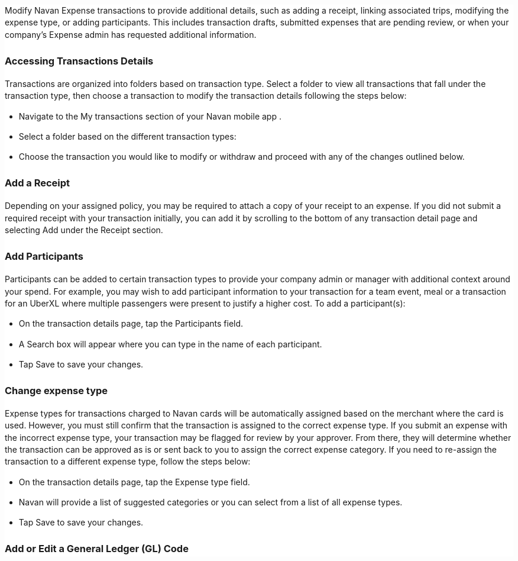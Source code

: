 Modify Navan Expense transactions to provide additional details, such as adding a receipt, linking associated trips, modifying the expense type, or adding participants. This includes transaction drafts, submitted expenses that are pending review, or when your company’s Expense admin has requested additional information.

### Accessing Transactions Details

Transactions are organized into folders based on transaction type. Select a folder to view all transactions that fall under the transaction type, then choose a transaction to modify the transaction details following the steps below:

- Navigate to the My transactions section of your Navan mobile app .

- Select a folder based on the different transaction types: 

- Choose the transaction you would like to modify or withdraw and proceed with any of the changes outlined below.

### Add a Receipt

Depending on your assigned policy, you may be required to attach a copy of your receipt to an expense. If you did not submit a required receipt with your transaction initially, you can add it by scrolling to the bottom of any transaction detail page and selecting Add under the Receipt section.



### Add Participants

Participants can be added to certain transaction types to provide your company admin or manager with additional context around your spend. For example, you may wish to add participant information to your transaction for a team event, meal or a transaction for an UberXL where multiple passengers were present to justify a higher cost. To add a participant(s):

- On the transaction details page, tap the Participants field. 

- A Search box will appear where you can type in the name of each participant. 

- Tap Save to save your changes.



### Change expense type

Expense types for transactions charged to Navan cards will be automatically assigned based on the merchant where the card is used. However, you must still confirm that the transaction is assigned to the correct expense type. If you submit an expense with the incorrect expense type, your transaction may be flagged for review by your approver. From there, they will determine whether the transaction can be approved as is or sent back to you to assign the correct expense category. If you need to re-assign the transaction to a different expense type, follow the steps below:

- On the transaction details page, tap the Expense type field.

- Navan will provide a list of suggested categories or you can select from a list of all expense types.

- Tap Save to save your changes.

### Add or Edit a General Ledger (GL) Code
